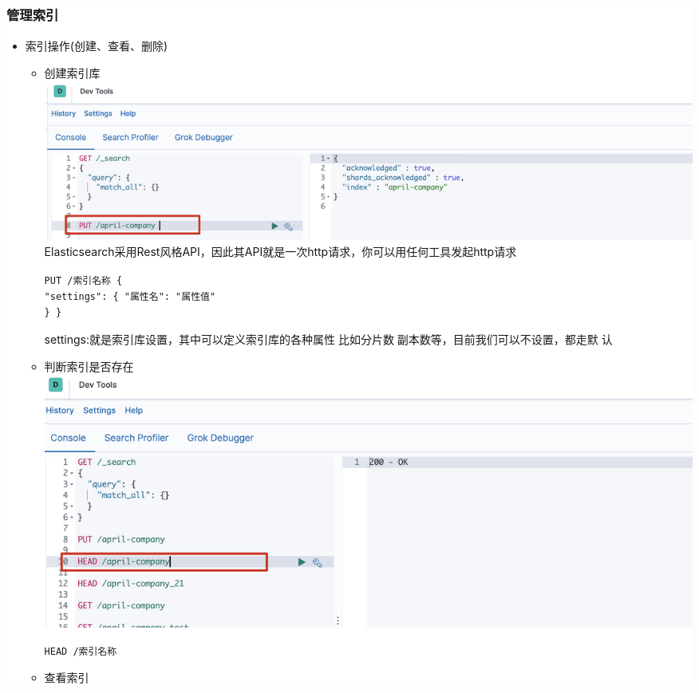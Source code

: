 ### 管理索引

- 索引操作(创建、查看、删除)

	- 创建索引库<br>
![](/resource/ELK/assets/F7944CEB-1372-40C3-B3C9-14638021F179.png)
	  Elasticsearch采用Rest风格API，因此其API就是一次http请求，你可以用任何工具发起http请求  
	    
	  ```shell  
	  PUT /索引名称 {  
	  "settings": { "属性名": "属性值"  
	  } }  
	  ```  
	    
	  settings:就是索引库设置，其中可以定义索引库的各种属性 比如分片数 副本数等，目前我们可以不设置，都走默 认

	- 判断索引是否存在<br>
![](/resource/ELK/assets/66080853-7EE1-4EF0-912A-D1B6D7177345.png)
	  ```shell  
	  HEAD /索引名称  
	  ```

	- 查看索引<br>